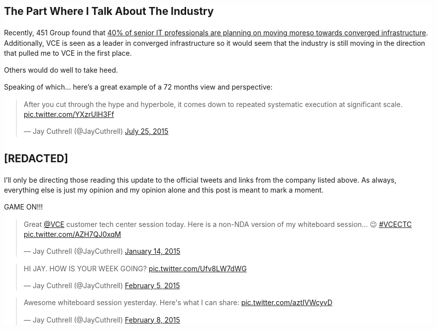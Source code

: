 The Part Where I Talk About The Industry
----------------------------------------

Recently, 451 Group found that [40% of senior IT professionals are planning on moving moreso towards converged infrastructure](http://www.prweb.com/releases/2015/10/prweb13020926.htm). Additionally, VCE is seen as a leader in converged infrastructure so it would seem that the industry is still moving in the direction that pulled me to VCE in the first place.

Others would do well to take heed.

Speaking of which… here’s a great example of a 72 months view and perspective:


> After you cut through the hype and hyperbole, it comes down to repeated systematic execution at significant scale. [pic.twitter.com/YXzrUlH3Ff](http://t.co/YXzrUlH3Ff)
> 
> — Jay Cuthrell (@JayCuthrell) [July 25, 2015](https://web.archive.org/web/20230000000000*/https://twitter.com/jaycuthrell/status/625025793740009472)
> 
> 

[REDACTED]
----------

I’ll only be directing those reading this update to the official tweets and links from the company listed above. As always, everything else is just my opinion and my opinion alone and this post is meant to mark a moment.

GAME ON!!!


> Great [@VCE](https://twitter.com/VCE) customer tech center session today. Here is a non-NDA version of my whiteboard session... 😉 [#VCECTC](https://twitter.com/hashtag/VCECTC?src=hash) [pic.twitter.com/AZH7QJ0xqM](http://t.co/AZH7QJ0xqM)
> 
> — Jay Cuthrell (@JayCuthrell) [January 14, 2015](https://web.archive.org/web/20230000000000*/https://twitter.com/jaycuthrell/status/555451388444934144)
> 
> 


> HI JAY. HOW IS YOUR WEEK GOING? [pic.twitter.com/Ufv8LW7dWG](http://t.co/Ufv8LW7dWG)
> 
> — Jay Cuthrell (@JayCuthrell) [February 5, 2015](https://web.archive.org/web/20230000000000*/https://twitter.com/jaycuthrell/status/563456687177072640)
> 
> 


> Awesome whiteboard session yesterday. Here's what I can share: [pic.twitter.com/aztIVWcyvD](http://t.co/aztIVWcyvD)
> 
> — Jay Cuthrell (@JayCuthrell) [February 8, 2015](https://web.archive.org/web/20230000000000*/https://twitter.com/jaycuthrell/status/564247679468060672)
> 
> 
